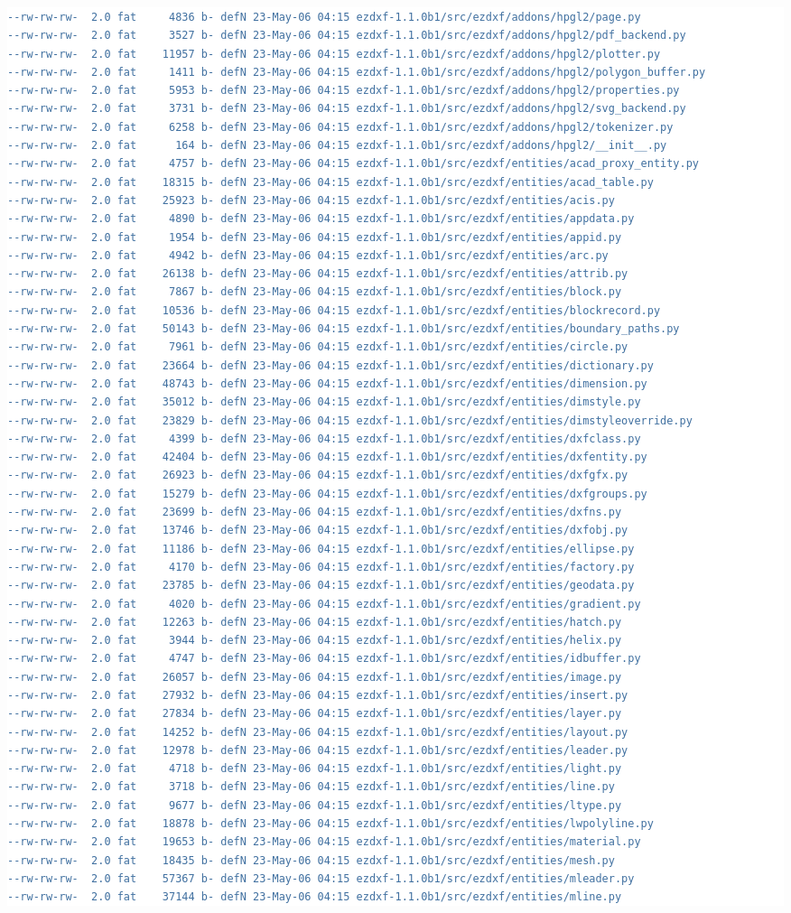 ```diff
--rw-rw-rw-  2.0 fat     4836 b- defN 23-May-06 04:15 ezdxf-1.1.0b1/src/ezdxf/addons/hpgl2/page.py
--rw-rw-rw-  2.0 fat     3527 b- defN 23-May-06 04:15 ezdxf-1.1.0b1/src/ezdxf/addons/hpgl2/pdf_backend.py
--rw-rw-rw-  2.0 fat    11957 b- defN 23-May-06 04:15 ezdxf-1.1.0b1/src/ezdxf/addons/hpgl2/plotter.py
--rw-rw-rw-  2.0 fat     1411 b- defN 23-May-06 04:15 ezdxf-1.1.0b1/src/ezdxf/addons/hpgl2/polygon_buffer.py
--rw-rw-rw-  2.0 fat     5953 b- defN 23-May-06 04:15 ezdxf-1.1.0b1/src/ezdxf/addons/hpgl2/properties.py
--rw-rw-rw-  2.0 fat     3731 b- defN 23-May-06 04:15 ezdxf-1.1.0b1/src/ezdxf/addons/hpgl2/svg_backend.py
--rw-rw-rw-  2.0 fat     6258 b- defN 23-May-06 04:15 ezdxf-1.1.0b1/src/ezdxf/addons/hpgl2/tokenizer.py
--rw-rw-rw-  2.0 fat      164 b- defN 23-May-06 04:15 ezdxf-1.1.0b1/src/ezdxf/addons/hpgl2/__init__.py
--rw-rw-rw-  2.0 fat     4757 b- defN 23-May-06 04:15 ezdxf-1.1.0b1/src/ezdxf/entities/acad_proxy_entity.py
--rw-rw-rw-  2.0 fat    18315 b- defN 23-May-06 04:15 ezdxf-1.1.0b1/src/ezdxf/entities/acad_table.py
--rw-rw-rw-  2.0 fat    25923 b- defN 23-May-06 04:15 ezdxf-1.1.0b1/src/ezdxf/entities/acis.py
--rw-rw-rw-  2.0 fat     4890 b- defN 23-May-06 04:15 ezdxf-1.1.0b1/src/ezdxf/entities/appdata.py
--rw-rw-rw-  2.0 fat     1954 b- defN 23-May-06 04:15 ezdxf-1.1.0b1/src/ezdxf/entities/appid.py
--rw-rw-rw-  2.0 fat     4942 b- defN 23-May-06 04:15 ezdxf-1.1.0b1/src/ezdxf/entities/arc.py
--rw-rw-rw-  2.0 fat    26138 b- defN 23-May-06 04:15 ezdxf-1.1.0b1/src/ezdxf/entities/attrib.py
--rw-rw-rw-  2.0 fat     7867 b- defN 23-May-06 04:15 ezdxf-1.1.0b1/src/ezdxf/entities/block.py
--rw-rw-rw-  2.0 fat    10536 b- defN 23-May-06 04:15 ezdxf-1.1.0b1/src/ezdxf/entities/blockrecord.py
--rw-rw-rw-  2.0 fat    50143 b- defN 23-May-06 04:15 ezdxf-1.1.0b1/src/ezdxf/entities/boundary_paths.py
--rw-rw-rw-  2.0 fat     7961 b- defN 23-May-06 04:15 ezdxf-1.1.0b1/src/ezdxf/entities/circle.py
--rw-rw-rw-  2.0 fat    23664 b- defN 23-May-06 04:15 ezdxf-1.1.0b1/src/ezdxf/entities/dictionary.py
--rw-rw-rw-  2.0 fat    48743 b- defN 23-May-06 04:15 ezdxf-1.1.0b1/src/ezdxf/entities/dimension.py
--rw-rw-rw-  2.0 fat    35012 b- defN 23-May-06 04:15 ezdxf-1.1.0b1/src/ezdxf/entities/dimstyle.py
--rw-rw-rw-  2.0 fat    23829 b- defN 23-May-06 04:15 ezdxf-1.1.0b1/src/ezdxf/entities/dimstyleoverride.py
--rw-rw-rw-  2.0 fat     4399 b- defN 23-May-06 04:15 ezdxf-1.1.0b1/src/ezdxf/entities/dxfclass.py
--rw-rw-rw-  2.0 fat    42404 b- defN 23-May-06 04:15 ezdxf-1.1.0b1/src/ezdxf/entities/dxfentity.py
--rw-rw-rw-  2.0 fat    26923 b- defN 23-May-06 04:15 ezdxf-1.1.0b1/src/ezdxf/entities/dxfgfx.py
--rw-rw-rw-  2.0 fat    15279 b- defN 23-May-06 04:15 ezdxf-1.1.0b1/src/ezdxf/entities/dxfgroups.py
--rw-rw-rw-  2.0 fat    23699 b- defN 23-May-06 04:15 ezdxf-1.1.0b1/src/ezdxf/entities/dxfns.py
--rw-rw-rw-  2.0 fat    13746 b- defN 23-May-06 04:15 ezdxf-1.1.0b1/src/ezdxf/entities/dxfobj.py
--rw-rw-rw-  2.0 fat    11186 b- defN 23-May-06 04:15 ezdxf-1.1.0b1/src/ezdxf/entities/ellipse.py
--rw-rw-rw-  2.0 fat     4170 b- defN 23-May-06 04:15 ezdxf-1.1.0b1/src/ezdxf/entities/factory.py
--rw-rw-rw-  2.0 fat    23785 b- defN 23-May-06 04:15 ezdxf-1.1.0b1/src/ezdxf/entities/geodata.py
--rw-rw-rw-  2.0 fat     4020 b- defN 23-May-06 04:15 ezdxf-1.1.0b1/src/ezdxf/entities/gradient.py
--rw-rw-rw-  2.0 fat    12263 b- defN 23-May-06 04:15 ezdxf-1.1.0b1/src/ezdxf/entities/hatch.py
--rw-rw-rw-  2.0 fat     3944 b- defN 23-May-06 04:15 ezdxf-1.1.0b1/src/ezdxf/entities/helix.py
--rw-rw-rw-  2.0 fat     4747 b- defN 23-May-06 04:15 ezdxf-1.1.0b1/src/ezdxf/entities/idbuffer.py
--rw-rw-rw-  2.0 fat    26057 b- defN 23-May-06 04:15 ezdxf-1.1.0b1/src/ezdxf/entities/image.py
--rw-rw-rw-  2.0 fat    27932 b- defN 23-May-06 04:15 ezdxf-1.1.0b1/src/ezdxf/entities/insert.py
--rw-rw-rw-  2.0 fat    27834 b- defN 23-May-06 04:15 ezdxf-1.1.0b1/src/ezdxf/entities/layer.py
--rw-rw-rw-  2.0 fat    14252 b- defN 23-May-06 04:15 ezdxf-1.1.0b1/src/ezdxf/entities/layout.py
--rw-rw-rw-  2.0 fat    12978 b- defN 23-May-06 04:15 ezdxf-1.1.0b1/src/ezdxf/entities/leader.py
--rw-rw-rw-  2.0 fat     4718 b- defN 23-May-06 04:15 ezdxf-1.1.0b1/src/ezdxf/entities/light.py
--rw-rw-rw-  2.0 fat     3718 b- defN 23-May-06 04:15 ezdxf-1.1.0b1/src/ezdxf/entities/line.py
--rw-rw-rw-  2.0 fat     9677 b- defN 23-May-06 04:15 ezdxf-1.1.0b1/src/ezdxf/entities/ltype.py
--rw-rw-rw-  2.0 fat    18878 b- defN 23-May-06 04:15 ezdxf-1.1.0b1/src/ezdxf/entities/lwpolyline.py
--rw-rw-rw-  2.0 fat    19653 b- defN 23-May-06 04:15 ezdxf-1.1.0b1/src/ezdxf/entities/material.py
--rw-rw-rw-  2.0 fat    18435 b- defN 23-May-06 04:15 ezdxf-1.1.0b1/src/ezdxf/entities/mesh.py
--rw-rw-rw-  2.0 fat    57367 b- defN 23-May-06 04:15 ezdxf-1.1.0b1/src/ezdxf/entities/mleader.py
--rw-rw-rw-  2.0 fat    37144 b- defN 23-May-06 04:15 ezdxf-1.1.0b1/src/ezdxf/entities/mline.py
```